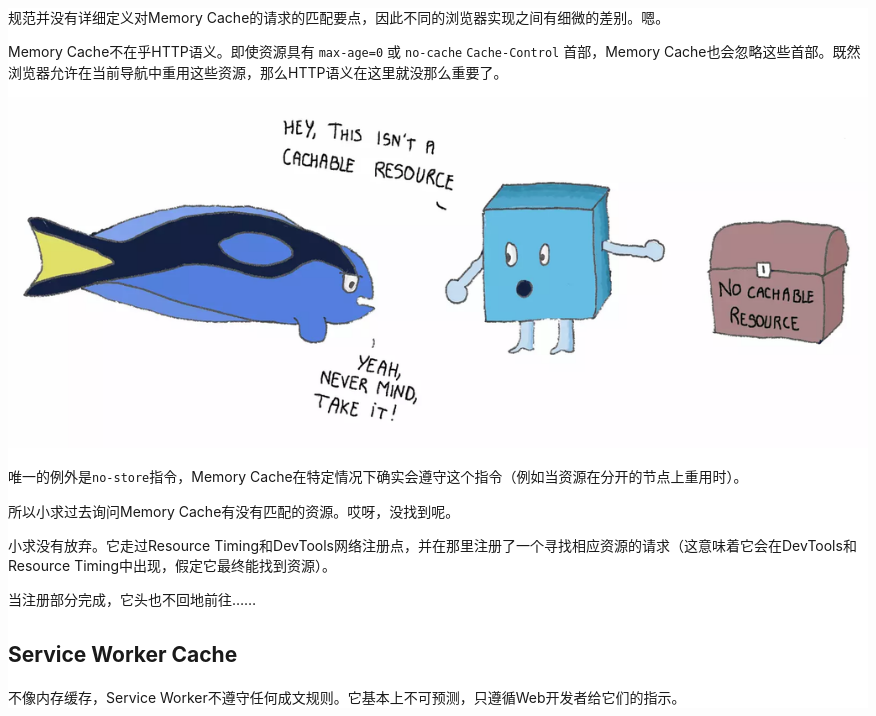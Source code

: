 规范并没有详细定义对Memory Cache的请求的匹配要点，因此不同的浏览器实现之间有细微的差别。嗯。

Memory Cache不在乎HTTP语义。即使资源具有 `max-age=0` 或 `no-cache` `Cache-Control` 首部，Memory Cache也会忽略这些首部。既然浏览器允许在当前导航中重用这些资源，那么HTTP语义在这里就没那么重要了。

![image-20201220123754261](./4-kinds-of-cache-stories/image-20201220123754261.png)

唯一的例外是`no-store`指令，Memory Cache在特定情况下确实会遵守这个指令（例如当资源在分开的节点上重用时）。

所以小求过去询问Memory Cache有没有匹配的资源。哎呀，没找到呢。

小求没有放弃。它走过Resource Timing和DevTools网络注册点，并在那里注册了一个寻找相应资源的请求（这意味着它会在DevTools和Resource Timing中出现，假定它最终能找到资源）。

当注册部分完成，它头也不回地前往……

## Service Worker Cache

不像内存缓存，Service Worker不遵守任何成文规则。它基本上不可预测，只遵循Web开发者给它们的指示。
